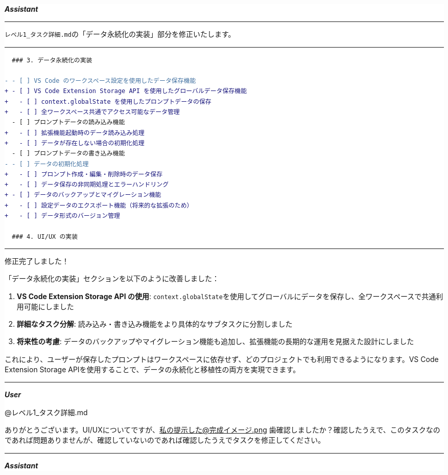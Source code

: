 _**Assistant**_



---

`レベル1_タスク詳細.md`の「データ永続化の実装」部分を修正いたします。

---

```diff
  ### 3. データ永続化の実装
  
- - [ ] VS Code のワークスペース設定を使用したデータ保存機能
+ - [ ] VS Code Extension Storage API を使用したグローバルデータ保存機能
+   - [ ] context.globalState を使用したプロンプトデータの保存
+   - [ ] 全ワークスペース共通でアクセス可能なデータ管理
  - [ ] プロンプトデータの読み込み機能
+   - [ ] 拡張機能起動時のデータ読み込み処理
+   - [ ] データが存在しない場合の初期化処理
  - [ ] プロンプトデータの書き込み機能
- - [ ] データの初期化処理
+   - [ ] プロンプト作成・編集・削除時のデータ保存
+   - [ ] データ保存の非同期処理とエラーハンドリング
+ - [ ] データのバックアップとマイグレーション機能
+   - [ ] 設定データのエクスポート機能（将来的な拡張のため）
+   - [ ] データ形式のバージョン管理
  
  ### 4. UI/UX の実装
```

---

修正完了しました！

「データ永続化の実装」セクションを以下のように改善しました：

1. **VS Code Extension Storage API の使用**: `context.globalState`を使用してグローバルにデータを保存し、全ワークスペースで共通利用可能にしました

2. **詳細なタスク分解**: 読み込み・書き込み機能をより具体的なサブタスクに分割しました

3. **将来性の考慮**: データのバックアップやマイグレーション機能も追加し、拡張機能の長期的な運用を見据えた設計にしました

これにより、ユーザーが保存したプロンプトはワークスペースに依存せず、どのプロジェクトでも利用できるようになります。VS Code Extension Storage APIを使用することで、データの永続化と移植性の両方を実現できます。

---

_**User**_

@レベル1_タスク詳細.md 

ありがとうございます。UI/UXについてですが、私の提示した@完成イメージ.png 歯確認しましたか？確認したうえで、このタスクなのであれば問題ありませんが、確認していないのであれば確認したうえでタスクを修正してください。

---

_**Assistant**_
